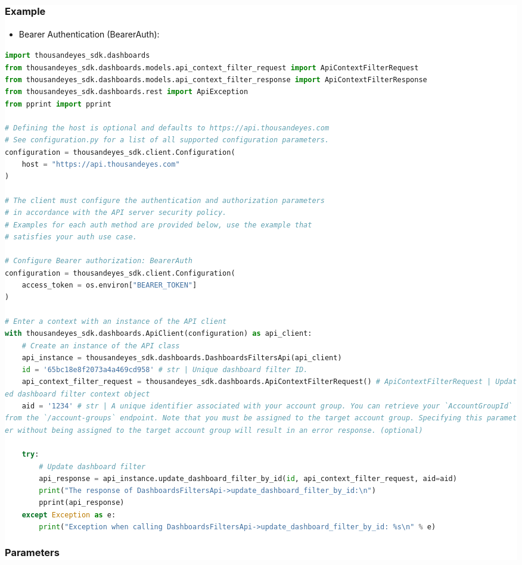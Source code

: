 ### Example

* Bearer Authentication (BearerAuth):

```python
import thousandeyes_sdk.dashboards
from thousandeyes_sdk.dashboards.models.api_context_filter_request import ApiContextFilterRequest
from thousandeyes_sdk.dashboards.models.api_context_filter_response import ApiContextFilterResponse
from thousandeyes_sdk.dashboards.rest import ApiException
from pprint import pprint

# Defining the host is optional and defaults to https://api.thousandeyes.com
# See configuration.py for a list of all supported configuration parameters.
configuration = thousandeyes_sdk.client.Configuration(
    host = "https://api.thousandeyes.com"
)

# The client must configure the authentication and authorization parameters
# in accordance with the API server security policy.
# Examples for each auth method are provided below, use the example that
# satisfies your auth use case.

# Configure Bearer authorization: BearerAuth
configuration = thousandeyes_sdk.client.Configuration(
    access_token = os.environ["BEARER_TOKEN"]
)

# Enter a context with an instance of the API client
with thousandeyes_sdk.dashboards.ApiClient(configuration) as api_client:
    # Create an instance of the API class
    api_instance = thousandeyes_sdk.dashboards.DashboardsFiltersApi(api_client)
    id = '65bc18e8f2073a4a469cd958' # str | Unique dashboard filter ID.
    api_context_filter_request = thousandeyes_sdk.dashboards.ApiContextFilterRequest() # ApiContextFilterRequest | Updated dashboard filter context object
    aid = '1234' # str | A unique identifier associated with your account group. You can retrieve your `AccountGroupId` from the `/account-groups` endpoint. Note that you must be assigned to the target account group. Specifying this parameter without being assigned to the target account group will result in an error response. (optional)

    try:
        # Update dashboard filter
        api_response = api_instance.update_dashboard_filter_by_id(id, api_context_filter_request, aid=aid)
        print("The response of DashboardsFiltersApi->update_dashboard_filter_by_id:\n")
        pprint(api_response)
    except Exception as e:
        print("Exception when calling DashboardsFiltersApi->update_dashboard_filter_by_id: %s\n" % e)
```



### Parameters

